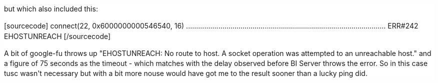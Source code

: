 but which also included this:

\[sourcecode\] connect(22, 0x6000000000546540, 16) ................................................................................................... ERR#242 EHOSTUNREACH \[/sourcecode\]

A bit of google-fu throws up "EHOSTUNREACH: No route to host. A socket operation was attempted to an unreachable host." and a figure of 75 seconds as the timeout - which matches with the delay observed before BI Server throws the error. So in this case tusc wasn't necessary but with a bit more nouse would have got me to the result sooner than a lucky ping did.

